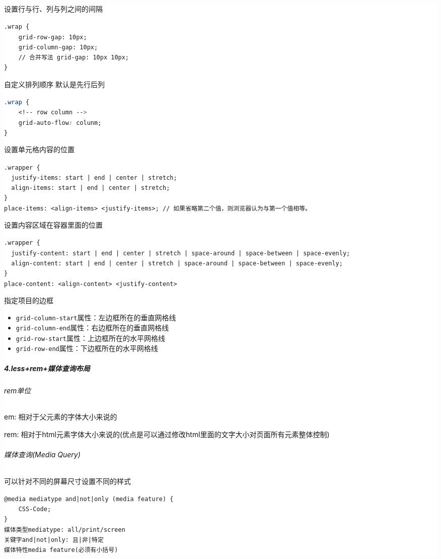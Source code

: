 设置行与行、列与列之间的间隔

```
.wrap {
    grid-row-gap: 10px;
  	grid-column-gap: 10px;
  	// 合并写法 grid-gap: 10px 10px;
} 
```

自定义排列顺序  默认是先行后列

```css
.wrap {
	<!-- row column -->
	grid-auto-flow: colunm;
}
```

设置单元格内容的位置

```
.wrapper {
  justify-items: start | end | center | stretch;
  align-items: start | end | center | stretch;
}
place-items: <align-items> <justify-items>; // 如果省略第二个值，则浏览器认为与第一个值相等。
```

设置内容区域在容器里面的位置

```
.wrapper {
  justify-content: start | end | center | stretch | space-around | space-between | space-evenly;
  align-content: start | end | center | stretch | space-around | space-between | space-evenly;  
}
place-content: <align-content> <justify-content>
```

指定项目的边框

- `grid-column-start`属性：左边框所在的垂直网格线
- `grid-column-end`属性：右边框所在的垂直网格线
- `grid-row-start`属性：上边框所在的水平网格线
- `grid-row-end`属性：下边框所在的水平网格线

##### 4.less+rem+媒体查询布局

###### rem单位

em: 相对于父元素的字体大小来说的

rem: 相对于html元素字体大小来说的(优点是可以通过修改html里面的文字大小对页面所有元素整体控制)

###### 媒体查询(Media  Query)

可以针对不同的屏幕尺寸设置不同的样式

```
@media mediatype and|not|only (media feature) {
	CSS-Code;
}
媒体类型mediatype: all/print/screen
关键字and|not|only: 且|非|特定
媒体特性media feature(必须有小括号)
```
